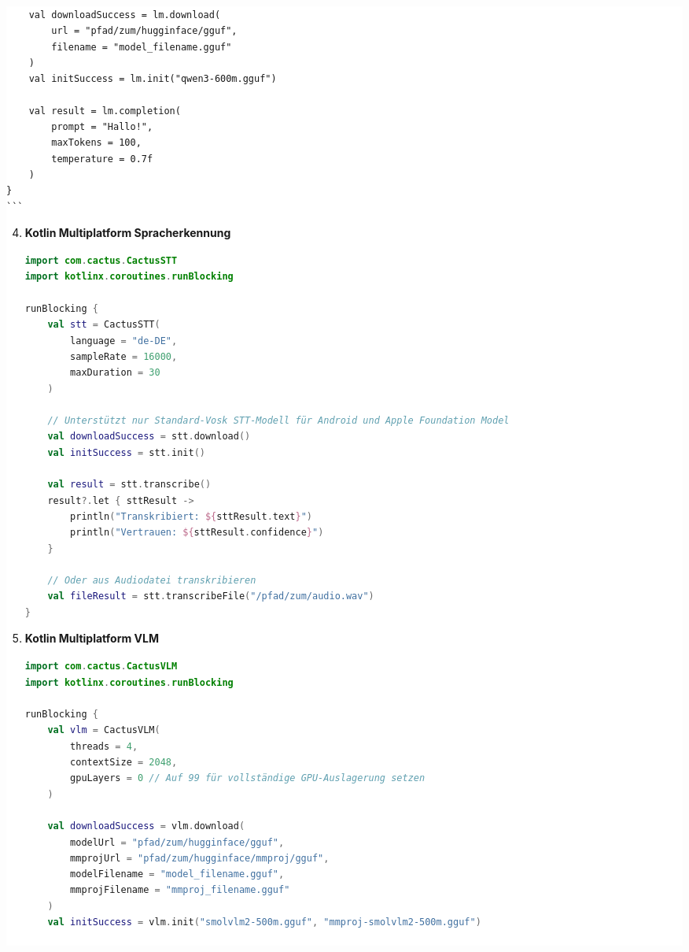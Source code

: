         val downloadSuccess = lm.download(
            url = "pfad/zum/hugginface/gguf",
            filename = "model_filename.gguf"
        )
        val initSuccess = lm.init("qwen3-600m.gguf")
        
        val result = lm.completion(
            prompt = "Hallo!",
            maxTokens = 100,
            temperature = 0.7f
        )
    }
    ```

4. **Kotlin Multiplatform Spracherkennung**
    ```kotlin
    import com.cactus.CactusSTT
    import kotlinx.coroutines.runBlocking
    
    runBlocking {
        val stt = CactusSTT(
            language = "de-DE",
            sampleRate = 16000,
            maxDuration = 30
        )
        
        // Unterstützt nur Standard-Vosk STT-Modell für Android und Apple Foundation Model
        val downloadSuccess = stt.download()
        val initSuccess = stt.init()
        
        val result = stt.transcribe()
        result?.let { sttResult ->
            println("Transkribiert: ${sttResult.text}")
            println("Vertrauen: ${sttResult.confidence}")
        }
        
        // Oder aus Audiodatei transkribieren
        val fileResult = stt.transcribeFile("/pfad/zum/audio.wav")
    }
    ```

5. **Kotlin Multiplatform VLM**
    ```kotlin
    import com.cactus.CactusVLM
    import kotlinx.coroutines.runBlocking
    
    runBlocking {
        val vlm = CactusVLM(
            threads = 4,
            contextSize = 2048,
            gpuLayers = 0 // Auf 99 für vollständige GPU-Auslagerung setzen
        )
        
        val downloadSuccess = vlm.download(
            modelUrl = "pfad/zum/hugginface/gguf",
            mmprojUrl = "pfad/zum/hugginface/mmproj/gguf",
            modelFilename = "model_filename.gguf",
            mmprojFilename = "mmproj_filename.gguf"
        )
        val initSuccess = vlm.init("smolvlm2-500m.gguf", "mmproj-smolvlm2-500m.gguf")
        